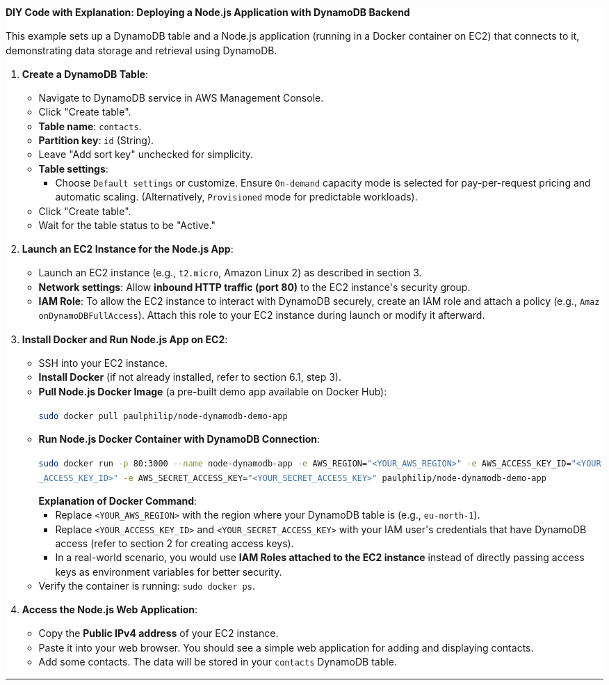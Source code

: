**DIY Code with Explanation: Deploying a Node.js Application with DynamoDB Backend**

This example sets up a DynamoDB table and a Node.js application (running in a Docker container on EC2) that connects to it, demonstrating data storage and retrieval using DynamoDB.

1.  **Create a DynamoDB Table**:
    *   Navigate to DynamoDB service in AWS Management Console.
    *   Click "Create table".
    *   **Table name**: `contacts`.
    *   **Partition key**: `id` (String).
    *   Leave "Add sort key" unchecked for simplicity.
    *   **Table settings**:
        *   Choose `Default settings` or customize. Ensure `On-demand` capacity mode is selected for pay-per-request pricing and automatic scaling. (Alternatively, `Provisioned` mode for predictable workloads).
    *   Click "Create table".
    *   Wait for the table status to be "Active."

2.  **Launch an EC2 Instance for the Node.js App**:
    *   Launch an EC2 instance (e.g., `t2.micro`, Amazon Linux 2) as described in section 3.
    *   **Network settings**: Allow **inbound HTTP traffic (port 80)** to the EC2 instance's security group.
    *   **IAM Role**: To allow the EC2 instance to interact with DynamoDB securely, create an IAM role and attach a policy (e.g., `AmazonDynamoDBFullAccess`). Attach this role to your EC2 instance during launch or modify it afterward.

3.  **Install Docker and Run Node.js App on EC2**:
    *   SSH into your EC2 instance.
    *   **Install Docker** (if not already installed, refer to section 6.1, step 3).
    *   **Pull Node.js Docker Image** (a pre-built demo app available on Docker Hub):
        ```bash
        sudo docker pull paulphilip/node-dynamodb-demo-app
        ```
    *   **Run Node.js Docker Container with DynamoDB Connection**:
        ```bash
        sudo docker run -p 80:3000 --name node-dynamodb-app -e AWS_REGION="<YOUR_AWS_REGION>" -e AWS_ACCESS_KEY_ID="<YOUR_ACCESS_KEY_ID>" -e AWS_SECRET_ACCESS_KEY="<YOUR_SECRET_ACCESS_KEY>" paulphilip/node-dynamodb-demo-app
        ```
        **Explanation of Docker Command**:
        *   Replace `<YOUR_AWS_REGION>` with the region where your DynamoDB table is (e.g., `eu-north-1`).
        *   Replace `<YOUR_ACCESS_KEY_ID>` and `<YOUR_SECRET_ACCESS_KEY>` with your IAM user's credentials that have DynamoDB access (refer to section 2 for creating access keys).
        *   In a real-world scenario, you would use **IAM Roles attached to the EC2 instance** instead of directly passing access keys as environment variables for better security.
    *   Verify the container is running: `sudo docker ps`.

4.  **Access the Node.js Web Application**:
    *   Copy the **Public IPv4 address** of your EC2 instance.
    *   Paste it into your web browser. You should see a simple web application for adding and displaying contacts.
    *   Add some contacts. The data will be stored in your `contacts` DynamoDB table.

***
